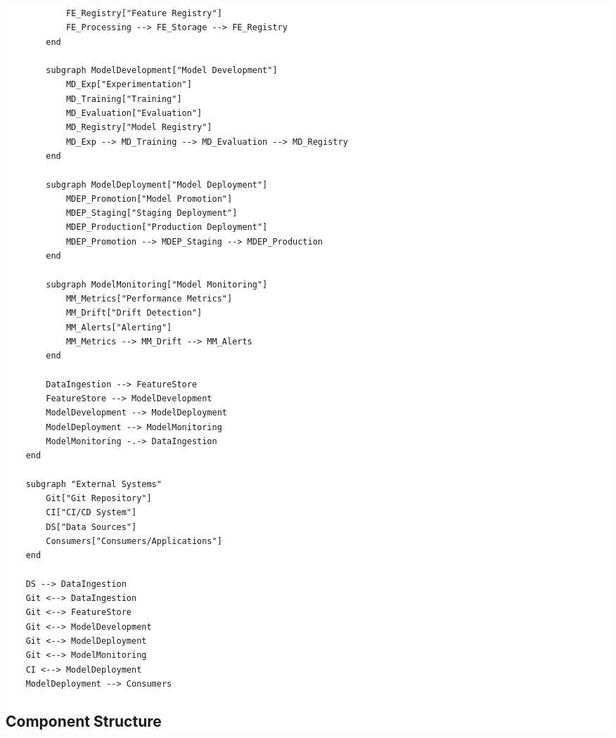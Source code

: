 ```mermaid
            FE_Registry["Feature Registry"]
            FE_Processing --> FE_Storage --> FE_Registry
        end

        subgraph ModelDevelopment["Model Development"]
            MD_Exp["Experimentation"]
            MD_Training["Training"]
            MD_Evaluation["Evaluation"]
            MD_Registry["Model Registry"]
            MD_Exp --> MD_Training --> MD_Evaluation --> MD_Registry
        end

        subgraph ModelDeployment["Model Deployment"]
            MDEP_Promotion["Model Promotion"]
            MDEP_Staging["Staging Deployment"]
            MDEP_Production["Production Deployment"]
            MDEP_Promotion --> MDEP_Staging --> MDEP_Production
        end

        subgraph ModelMonitoring["Model Monitoring"]
            MM_Metrics["Performance Metrics"]
            MM_Drift["Drift Detection"]
            MM_Alerts["Alerting"]
            MM_Metrics --> MM_Drift --> MM_Alerts
        end

        DataIngestion --> FeatureStore
        FeatureStore --> ModelDevelopment
        ModelDevelopment --> ModelDeployment
        ModelDeployment --> ModelMonitoring
        ModelMonitoring -.-> DataIngestion
    end

    subgraph "External Systems"
        Git["Git Repository"]
        CI["CI/CD System"]
        DS["Data Sources"]
        Consumers["Consumers/Applications"]
    end

    DS --> DataIngestion
    Git <--> DataIngestion
    Git <--> FeatureStore
    Git <--> ModelDevelopment
    Git <--> ModelDeployment
    Git <--> ModelMonitoring
    CI <--> ModelDeployment
    ModelDeployment --> Consumers
```

## Component Structure
